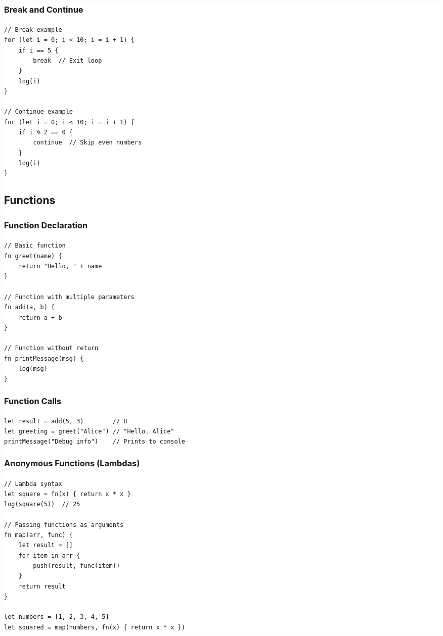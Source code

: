 ### Break and Continue
```sentra
// Break example
for (let i = 0; i < 10; i = i + 1) {
    if i == 5 {
        break  // Exit loop
    }
    log(i)
}

// Continue example
for (let i = 0; i < 10; i = i + 1) {
    if i % 2 == 0 {
        continue  // Skip even numbers
    }
    log(i)
}
```

## Functions

### Function Declaration
```sentra
// Basic function
fn greet(name) {
    return "Hello, " + name
}

// Function with multiple parameters
fn add(a, b) {
    return a + b
}

// Function without return
fn printMessage(msg) {
    log(msg)
}
```

### Function Calls
```sentra
let result = add(5, 3)        // 8
let greeting = greet("Alice") // "Hello, Alice"
printMessage("Debug info")    // Prints to console
```

### Anonymous Functions (Lambdas)
```sentra
// Lambda syntax
let square = fn(x) { return x * x }
log(square(5))  // 25

// Passing functions as arguments
fn map(arr, func) {
    let result = []
    for item in arr {
        push(result, func(item))
    }
    return result
}

let numbers = [1, 2, 3, 4, 5]
let squared = map(numbers, fn(x) { return x * x })
```